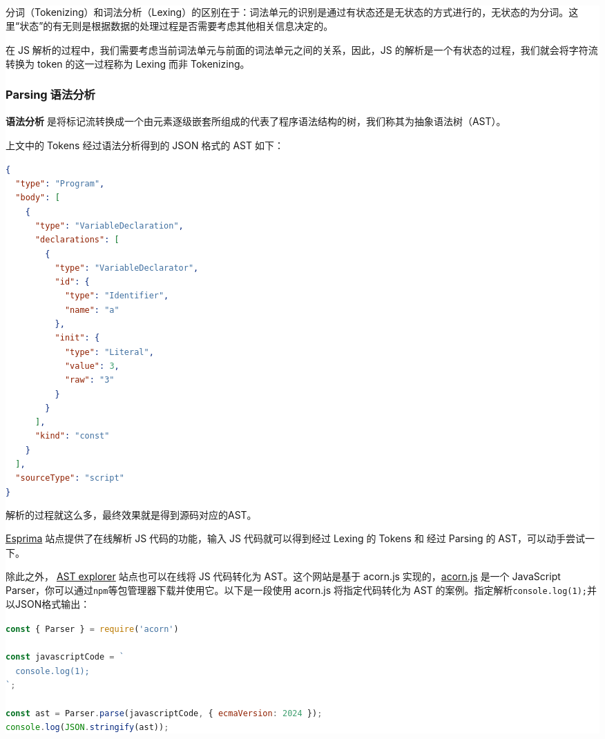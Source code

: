 分词（Tokenizing）和词法分析（Lexing）的区别在于：词法单元的识别是通过有状态还是无状态的方式进行的，无状态的为分词。这里“状态”的有无则是根据数据的处理过程是否需要考虑其他相关信息决定的。

在 JS 解析的过程中，我们需要考虑当前词法单元与前面的词法单元之间的关系，因此，JS 的解析是一个有状态的过程，我们就会将字符流转换为 token 的这一过程称为 Lexing 而非 Tokenizing。

### Parsing 语法分析

**语法分析** 是将标记流转换成一个由元素逐级嵌套所组成的代表了程序语法结构的树，我们称其为抽象语法树（AST）。

上文中的 Tokens 经过语法分析得到的 JSON 格式的 AST 如下：

```JSON
{
  "type": "Program",
  "body": [
    {
      "type": "VariableDeclaration",
      "declarations": [
        {
          "type": "VariableDeclarator",
          "id": {
            "type": "Identifier",
            "name": "a"
          },
          "init": {
            "type": "Literal",
            "value": 3,
            "raw": "3"
          }
        }
      ],
      "kind": "const"
    }
  ],
  "sourceType": "script"
}
```

解析的过程就这么多，最终效果就是得到源码对应的AST。

[Esprima](https://esprima.org/demo/parse.html#) 站点提供了在线解析 JS 代码的功能，输入 JS 代码就可以得到经过 Lexing 的 Tokens 和 经过 Parsing 的 AST，可以动手尝试一下。

除此之外， [AST explorer](https://astexplorer.net/) 站点也可以在线将 JS 代码转化为 AST。这个网站是基于 acorn.js 实现的，[acorn.js](https://www.npmjs.com/package/acorn)  是一个 JavaScript Parser，你可以通过`npm`等包管理器下载并使用它。以下是一段使用 acorn.js 将指定代码转化为 AST 的案例。指定解析`console.log(1);`并以JSON格式输出：

```JavaScript
const { Parser } = require('acorn')

const javascriptCode = `
  console.log(1);
`;

const ast = Parser.parse(javascriptCode, { ecmaVersion: 2024 });
console.log(JSON.stringify(ast));
```
